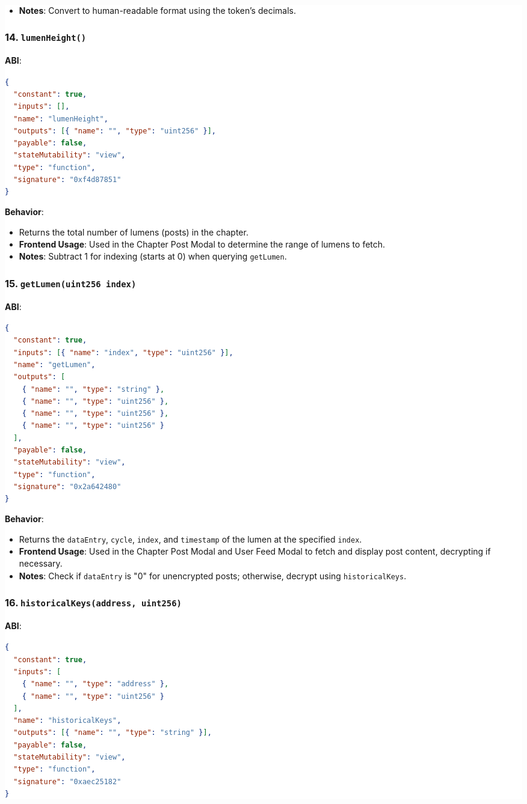 - **Notes**: Convert to human-readable format using the token’s decimals.

### 14. `lumenHeight()`
**ABI**:
```json
{
  "constant": true,
  "inputs": [],
  "name": "lumenHeight",
  "outputs": [{ "name": "", "type": "uint256" }],
  "payable": false,
  "stateMutability": "view",
  "type": "function",
  "signature": "0xf4d87851"
}
```
**Behavior**:
- Returns the total number of lumens (posts) in the chapter.
- **Frontend Usage**: Used in the Chapter Post Modal to determine the range of lumens to fetch.
- **Notes**: Subtract 1 for indexing (starts at 0) when querying `getLumen`.

### 15. `getLumen(uint256 index)`
**ABI**:
```json
{
  "constant": true,
  "inputs": [{ "name": "index", "type": "uint256" }],
  "name": "getLumen",
  "outputs": [
    { "name": "", "type": "string" },
    { "name": "", "type": "uint256" },
    { "name": "", "type": "uint256" },
    { "name": "", "type": "uint256" }
  ],
  "payable": false,
  "stateMutability": "view",
  "type": "function",
  "signature": "0x2a642480"
}
```
**Behavior**:
- Returns the `dataEntry`, `cycle`, `index`, and `timestamp` of the lumen at the specified `index`.
- **Frontend Usage**: Used in the Chapter Post Modal and User Feed Modal to fetch and display post content, decrypting if necessary.
- **Notes**: Check if `dataEntry` is "0" for unencrypted posts; otherwise, decrypt using `historicalKeys`.

### 16. `historicalKeys(address, uint256)`
**ABI**:
```json
{
  "constant": true,
  "inputs": [
    { "name": "", "type": "address" },
    { "name": "", "type": "uint256" }
  ],
  "name": "historicalKeys",
  "outputs": [{ "name": "", "type": "string" }],
  "payable": false,
  "stateMutability": "view",
  "type": "function",
  "signature": "0xaec25182"
}
```